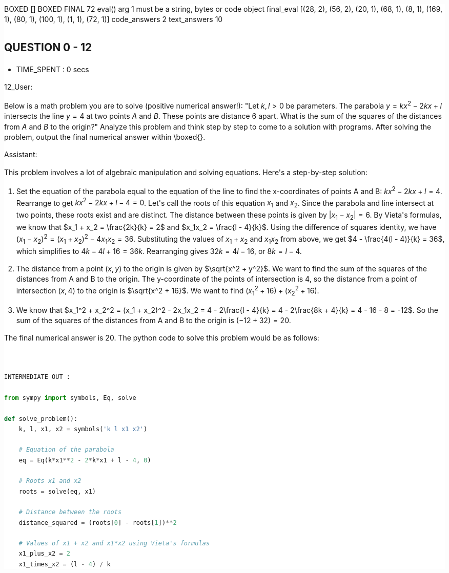 BOXED []
BOXED FINAL 72
eval() arg 1 must be a string, bytes or code object final_eval
[(28, 2), (56, 2), (20, 1), (68, 1), (8, 1), (169, 1), (80, 1), (100, 1), (1, 1), (72, 1)]
code_answers 2 text_answers 10



## QUESTION 0 - 12 
- TIME_SPENT : 0 secs

12_User:

Below is a math problem you are to solve (positive numerical answer!):
"Let $k, l > 0$ be parameters. The parabola $y = kx^2 - 2kx + l$ intersects the line $y = 4$ at two points $A$ and $B$. These points are distance 6 apart. What is the sum of the squares of the distances from $A$ and $B$ to the origin?"
Analyze this problem and think step by step to come to a solution with programs. After solving the problem, output the final numerical answer within \boxed{}.

Assistant:


This problem involves a lot of algebraic manipulation and solving equations. Here's a step-by-step solution:

1. Set the equation of the parabola equal to the equation of the line to find the x-coordinates of points A and B: $kx^2 - 2kx + l = 4$. Rearrange to get $kx^2 - 2kx + l - 4 = 0$. Let's call the roots of this equation $x_1$ and $x_2$. Since the parabola and line intersect at two points, these roots exist and are distinct. The distance between these points is given by $|x_1 - x_2| = 6$. By Vieta's formulas, we know that $x_1 + x_2 = \frac{2k}{k} = 2$ and $x_1x_2 = \frac{l - 4}{k}$. Using the difference of squares identity, we have $(x_1 - x_2)^2 = (x_1 + x_2)^2 - 4x_1x_2 = 36$. Substituting the values of $x_1 + x_2$ and $x_1x_2$ from above, we get $4 - \frac{4(l - 4)}{k} = 36$, which simplifies to $4k - 4l + 16 = 36k$. Rearranging gives $32k = 4l - 16$, or $8k = l - 4$.

2. The distance from a point $(x, y)$ to the origin is given by $\sqrt{x^2 + y^2}$. We want to find the sum of the squares of the distances from A and B to the origin. The y-coordinate of the points of intersection is 4, so the distance from a point of intersection $(x, 4)$ to the origin is $\sqrt{x^2 + 16}$. We want to find $(x_1^2 + 16) + (x_2^2 + 16)$.

3. We know that $x_1^2 + x_2^2 = (x_1 + x_2)^2 - 2x_1x_2 = 4 - 2\frac{l - 4}{k} = 4 - 2\frac{8k + 4}{k} = 4 - 16 - 8 = -12$. So the sum of the squares of the distances from A and B to the origin is $(-12 + 32) = 20$.

The final numerical answer is 20. The python code to solve this problem would be as follows:

```python


INTERMEDIATE OUT :

from sympy import symbols, Eq, solve

def solve_problem():
    k, l, x1, x2 = symbols('k l x1 x2')

    # Equation of the parabola
    eq = Eq(k*x1**2 - 2*k*x1 + l - 4, 0)

    # Roots x1 and x2
    roots = solve(eq, x1)

    # Distance between the roots
    distance_squared = (roots[0] - roots[1])**2

    # Values of x1 + x2 and x1*x2 using Vieta's formulas
    x1_plus_x2 = 2
    x1_times_x2 = (l - 4) / k
```